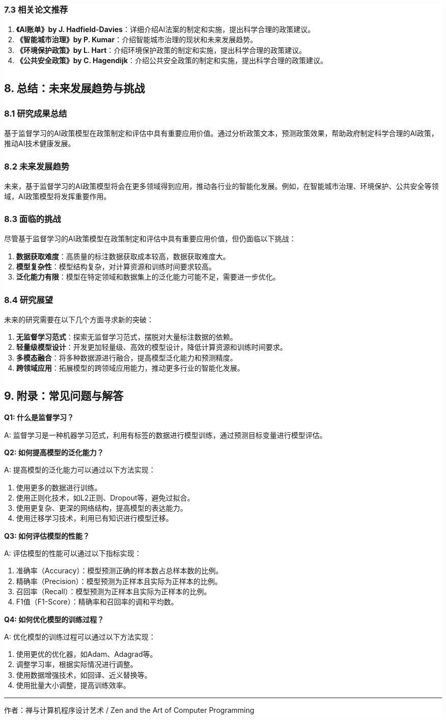 ### 7.3 相关论文推荐

1. **《AI账单》by J. Hadfield-Davies**：详细介绍AI法案的制定和实施，提出科学合理的政策建议。
2. **《智能城市治理》by P. Kumar**：介绍智能城市治理的现状和未来发展趋势。
3. **《环境保护政策》by L. Hart**：介绍环境保护政策的制定和实施，提出科学合理的政策建议。
4. **《公共安全政策》by C. Hagendijk**：介绍公共安全政策的制定和实施，提出科学合理的政策建议。

## 8. 总结：未来发展趋势与挑战

### 8.1 研究成果总结

基于监督学习的AI政策模型在政策制定和评估中具有重要应用价值。通过分析政策文本，预测政策效果，帮助政府制定科学合理的AI政策，推动AI技术健康发展。

### 8.2 未来发展趋势

未来，基于监督学习的AI政策模型将会在更多领域得到应用，推动各行业的智能化发展。例如，在智能城市治理、环境保护、公共安全等领域，AI政策模型将发挥重要作用。

### 8.3 面临的挑战

尽管基于监督学习的AI政策模型在政策制定和评估中具有重要应用价值，但仍面临以下挑战：

1. **数据获取难度**：高质量的标注数据获取成本较高，数据获取难度大。
2. **模型复杂性**：模型结构复杂，对计算资源和训练时间要求较高。
3. **泛化能力有限**：模型在特定领域和数据集上的泛化能力可能不足，需要进一步优化。

### 8.4 研究展望

未来的研究需要在以下几个方面寻求新的突破：

1. **无监督学习范式**：探索无监督学习范式，摆脱对大量标注数据的依赖。
2. **轻量级模型设计**：开发更加轻量级、高效的模型设计，降低计算资源和训练时间要求。
3. **多模态融合**：将多种数据源进行融合，提高模型泛化能力和预测精度。
4. **跨领域应用**：拓展模型的跨领域应用能力，推动更多行业的智能化发展。

## 9. 附录：常见问题与解答

**Q1: 什么是监督学习？**

A: 监督学习是一种机器学习范式，利用有标签的数据进行模型训练，通过预测目标变量进行模型评估。

**Q2: 如何提高模型的泛化能力？**

A: 提高模型的泛化能力可以通过以下方法实现：
1. 使用更多的数据进行训练。
2. 使用正则化技术，如L2正则、Dropout等，避免过拟合。
3. 使用更复杂、更深的网络结构，提高模型的表达能力。
4. 使用迁移学习技术，利用已有知识进行模型迁移。

**Q3: 如何评估模型的性能？**

A: 评估模型的性能可以通过以下指标实现：
1. 准确率（Accuracy）：模型预测正确的样本数占总样本数的比例。
2. 精确率（Precision）：模型预测为正样本且实际为正样本的比例。
3. 召回率（Recall）：模型预测为正样本且实际为正样本的比例。
4. F1值（F1-Score）：精确率和召回率的调和平均数。

**Q4: 如何优化模型的训练过程？**

A: 优化模型的训练过程可以通过以下方法实现：
1. 使用更优的优化器，如Adam、Adagrad等。
2. 调整学习率，根据实际情况进行调整。
3. 使用数据增强技术，如回译、近义替换等。
4. 使用批量大小调整，提高训练效率。

---

作者：禅与计算机程序设计艺术 / Zen and the Art of Computer Programming

